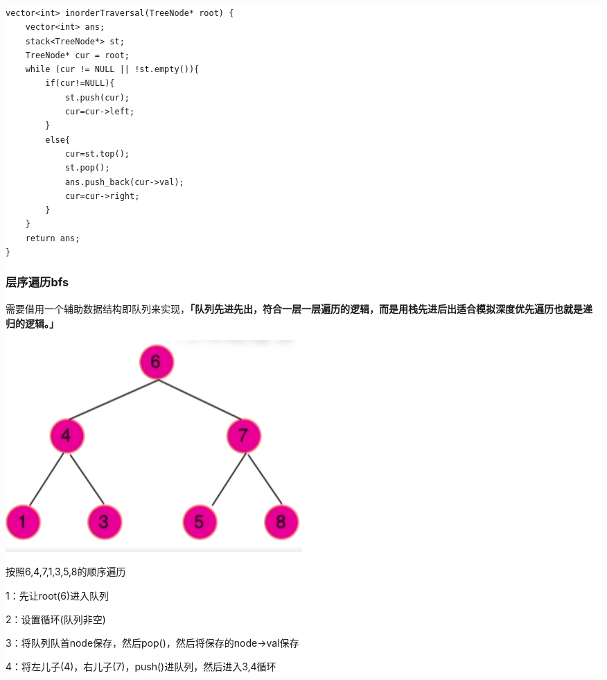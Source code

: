 ```
vector<int> inorderTraversal(TreeNode* root) {
    vector<int> ans;
    stack<TreeNode*> st;
    TreeNode* cur = root;
    while (cur != NULL || !st.empty()){
        if(cur!=NULL){
            st.push(cur);
            cur=cur->left;
        }
        else{
            cur=st.top();
            st.pop();
            ans.push_back(cur->val);
            cur=cur->right;
        }
    }
    return ans;
}
```





### 层序遍历bfs

需要借用一个辅助数据结构即队列来实现，**「队列先进先出，符合一层一层遍历的逻辑，而是用栈先进后出适合模拟深度优先遍历也就是递归的逻辑。」**

![image-20210729163831977](.images/image-20210729163831977.png)

按照6,4,7,1,3,5,8的顺序遍历

1：先让root(6)进入队列

2：设置循环(队列非空)

3：将队列队首node保存，然后pop()，然后将保存的node->val保存

4：将左儿子(4)，右儿子(7)，push()进队列，然后进入3,4循环
